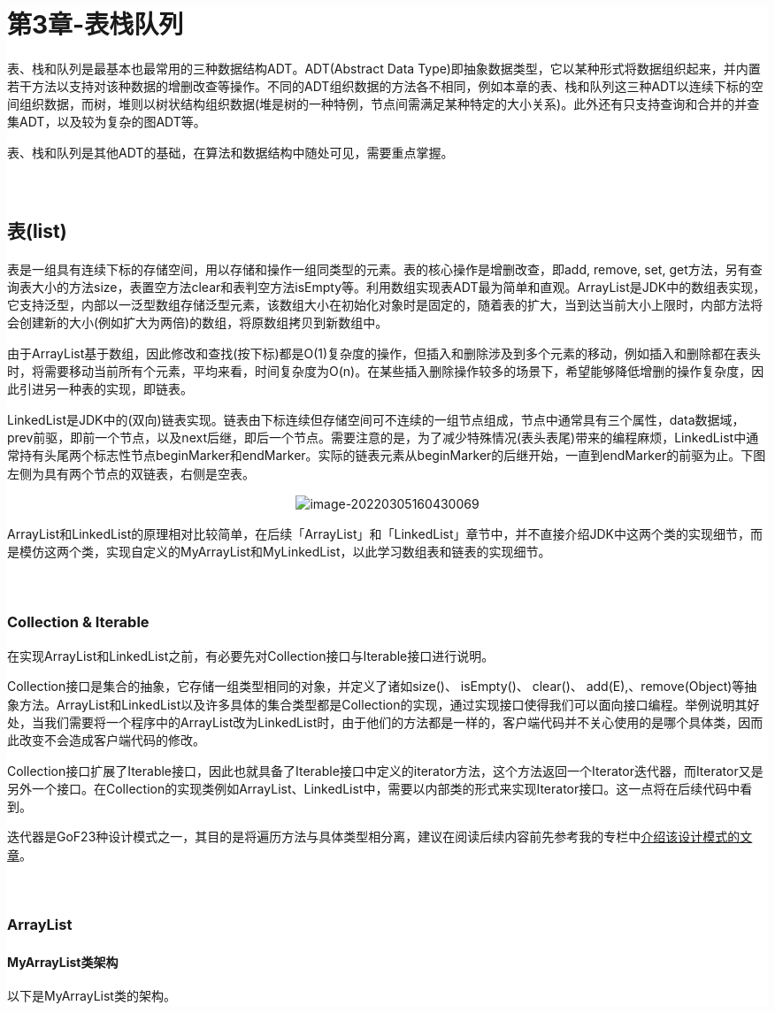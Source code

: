

# 第3章-表栈队列

表、栈和队列是最基本也最常用的三种数据结构ADT。ADT(Abstract Data Type)即抽象数据类型，它以某种形式将数据组织起来，并内置若干方法以支持对该种数据的增删改查等操作。不同的ADT组织数据的方法各不相同，例如本章的表、栈和队列这三种ADT以连续下标的空间组织数据，而树，堆则以树状结构组织数据(堆是树的一种特例，节点间需满足某种特定的大小关系)。此外还有只支持查询和合并的并查集ADT，以及较为复杂的图ADT等。

表、栈和队列是其他ADT的基础，在算法和数据结构中随处可见，需要重点掌握。

<br />

## 表(list)

表是一组具有连续下标的存储空间，用以存储和操作一组同类型的元素。表的核心操作是增删改查，即add, remove, set, get方法，另有查询表大小的方法size，表置空方法clear和表判空方法isEmpty等。利用数组实现表ADT最为简单和直观。ArrayList是JDK中的数组表实现，它支持泛型，内部以一泛型数组存储泛型元素，该数组大小在初始化对象时是固定的，随着表的扩大，当到达当前大小上限时，内部方法将会创建新的大小(例如扩大为两倍)的数组，将原数组拷贝到新数组中。

由于ArrayList基于数组，因此修改和查找(按下标)都是O(1)复杂度的操作，但插入和删除涉及到多个元素的移动，例如插入和删除都在表头时，将需要移动当前所有个元素，平均来看，时间复杂度为O(n)。在某些插入删除操作较多的场景下，希望能够降低增删的操作复杂度，因此引进另一种表的实现，即链表。 

LinkedList是JDK中的(双向)链表实现。链表由下标连续但存储空间可不连续的一组节点组成，节点中通常具有三个属性，data数据域，prev前驱，即前一个节点，以及next后继，即后一个节点。需要注意的是，为了减少特殊情况(表头表尾)带来的编程麻烦，LinkedList中通常持有头尾两个标志性节点beginMarker和endMarker。实际的链表元素从beginMarker的后继开始，一直到endMarker的前驱为止。下图左侧为具有两个节点的双链表，右侧是空表。

<div align=center> 
  <img src="https://tva1.sinaimg.cn/large/e6c9d24egy1gzz2h0k28oj216w06mgm8.jpg" alt="image-20220305160430069" width="500" />
</div>

ArrayList和LinkedList的原理相对比较简单，在后续「ArrayList」和「LinkedList」章节中，并不直接介绍JDK中这两个类的实现细节，而是模仿这两个类，实现自定义的MyArrayList和MyLinkedList，以此学习数组表和链表的实现细节。

<br />

### Collection & Iterable

在实现ArrayList和LinkedList之前，有必要先对Collection接口与Iterable接口进行说明。

Collection接口是集合的抽象，它存储一组类型相同的对象，并定义了诸如size()、 isEmpty()、 clear()、 add(E),、remove(Object)等抽象方法。ArrayList和LinkedList以及许多具体的集合类型都是Collection的实现，通过实现接口使得我们可以面向接口编程。举例说明其好处，当我们需要将一个程序中的ArrayList改为LinkedList时，由于他们的方法都是一样的，客户端代码并不关心使用的是哪个具体类，因而此改变不会造成客户端代码的修改。

Collection接口扩展了Iterable接口，因此也就具备了Iterable接口中定义的iterator方法，这个方法返回一个Iterator迭代器，而Iterator又是另外一个接口。在Collection的实现类例如ArrayList、LinkedList中，需要以内部类的形式来实现Iterator接口。这一点将在后续代码中看到。

迭代器是GoF23种设计模式之一，其目的是将遍历方法与具体类型相分离，建议在阅读后续内容前先参考我的专栏中[介绍该设计模式的文章](https://zhuanlan.zhihu.com/p/471971466)。

<br />

### ArrayList

#### MyArrayList类架构

以下是MyArrayList类的架构。
